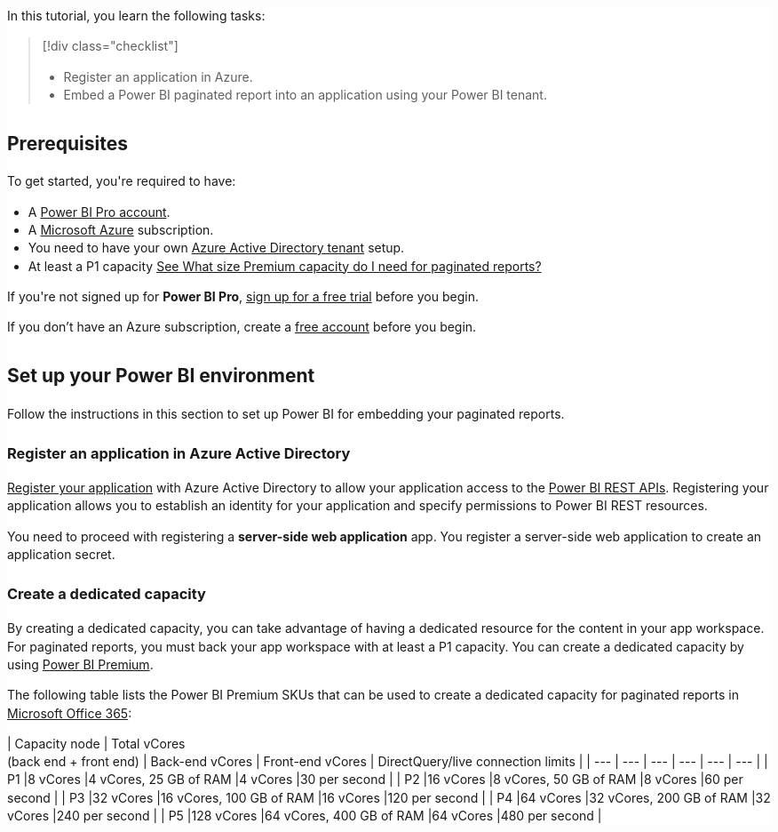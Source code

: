 In this tutorial, you learn the following tasks:
> [!div class="checklist"]
> * Register an application in Azure.
> * Embed a Power BI paginated report into an application using your Power BI tenant.

## Prerequisites
To get started, you're required to have:
* A [Power BI Pro account](../../admin/service-admin-purchasing-power-bi-pro.md).
* A [Microsoft Azure](https://azure.microsoft.com/) subscription.
* You need to have your own [Azure Active Directory tenant](create-an-azure-active-directory-tenant.md) setup.
* At least a P1 capacity [See What size Premium capacity do I need for paginated reports?](../paginated-reports-faq.md#what-size-premium-capacity-do-i-need-for-paginated-reports)

If you're not signed up for **Power BI Pro**, [sign up for a free trial](https://powerbi.microsoft.com/pricing/) before you begin.

If you don’t have an Azure subscription, create a [free account](https://azure.microsoft.com/free/?WT.mc_id=A261C142F) before you begin.

## Set up your Power BI environment

Follow the instructions in this section to set up Power BI for embedding your paginated reports.

### Register an application in Azure Active Directory

[Register your application](register-app.md) with Azure Active Directory to allow your application access to the [Power BI REST APIs](https://docs.microsoft.com/rest/api/power-bi/). Registering your application allows you to establish an identity for your application and specify permissions to Power BI REST resources.

You need to proceed with registering a **server-side web application** app. You register a server-side web application to create an application secret.

### Create a dedicated capacity

By creating a dedicated capacity, you can take advantage of having a dedicated resource for the content in your app workspace. For paginated reports, you must back your app workspace with at least a P1 capacity. You can create a dedicated capacity by using [Power BI Premium](../service-premium-what-is.md).

The following table lists the Power BI Premium SKUs that can be used to create a dedicated capacity for paginated reports in [Microsoft Office 365](../service-admin-premium-purchase.md):

| Capacity node | Total vCores<br/>(back end + front end) | Back-end vCores | Front-end vCores | DirectQuery/live connection limits |
| --- | --- | --- | --- | --- | --- |
| P1 |8 vCores |4 vCores, 25 GB of RAM |4 vCores |30 per second |
| P2 |16 vCores |8 vCores, 50 GB of RAM |8 vCores |60 per second |
| P3 |32 vCores |16 vCores, 100 GB of RAM |16 vCores |120 per second |
| P4 |64 vCores |32 vCores, 200 GB of RAM |32 vCores |240 per second |
| P5 |128 vCores |64 vCores, 400 GB of RAM |64 vCores |480 per second |
